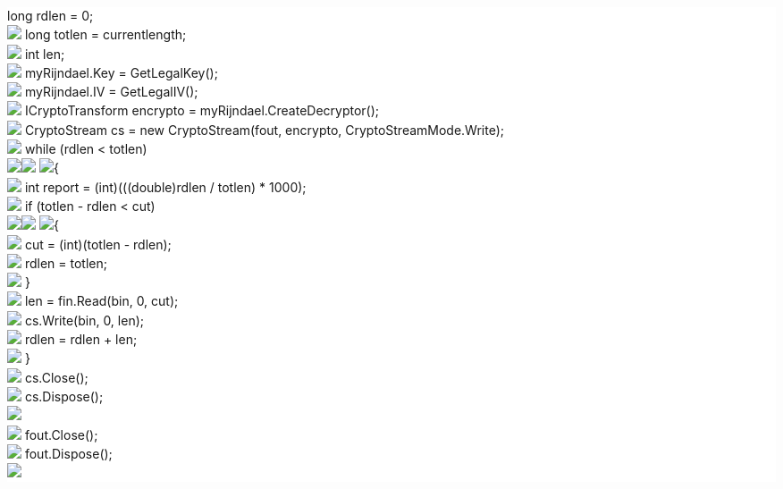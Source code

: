 long rdlen = 0;  
![](http://www.cnblogs.com/Images/OutliningIndicators/InBlock.gif)
long totlen = currentlength;  
![](http://www.cnblogs.com/Images/OutliningIndicators/InBlock.gif)
int len;  
![](http://www.cnblogs.com/Images/OutliningIndicators/InBlock.gif)
myRijndael.Key = GetLegalKey();  
![](http://www.cnblogs.com/Images/OutliningIndicators/InBlock.gif)
myRijndael.IV = GetLegalIV();  
![](http://www.cnblogs.com/Images/OutliningIndicators/InBlock.gif)
ICryptoTransform encrypto = myRijndael.CreateDecryptor();  
![](http://www.cnblogs.com/Images/OutliningIndicators/InBlock.gif)
CryptoStream cs = new CryptoStream(fout, encrypto, CryptoStreamMode.Write);  
![](http://www.cnblogs.com/Images/OutliningIndicators/InBlock.gif)
while (rdlen < totlen)  
![](http://www.cnblogs.com/Images/OutliningIndicators/ExpandedSubBlockStart.gif)![](http://www.cnblogs.com/Images/OutliningIndicators/ContractedSubBlock.gif)
![](http://www.cnblogs.com/Images/dot.gif){  
![](http://www.cnblogs.com/Images/OutliningIndicators/InBlock.gif)
int report = (int)(((double)rdlen / totlen) * 1000);  
![](http://www.cnblogs.com/Images/OutliningIndicators/InBlock.gif)
if (totlen - rdlen < cut)  
![](http://www.cnblogs.com/Images/OutliningIndicators/ExpandedSubBlockStart.gif)![](http://www.cnblogs.com/Images/OutliningIndicators/ContractedSubBlock.gif)
![](http://www.cnblogs.com/Images/dot.gif){  
![](http://www.cnblogs.com/Images/OutliningIndicators/InBlock.gif)
cut = (int)(totlen - rdlen);  
![](http://www.cnblogs.com/Images/OutliningIndicators/InBlock.gif)
rdlen = totlen;  
![](http://www.cnblogs.com/Images/OutliningIndicators/ExpandedSubBlockEnd.gif)
}  
![](http://www.cnblogs.com/Images/OutliningIndicators/InBlock.gif)
len = fin.Read(bin, 0, cut);  
![](http://www.cnblogs.com/Images/OutliningIndicators/InBlock.gif)
cs.Write(bin, 0, len);  
![](http://www.cnblogs.com/Images/OutliningIndicators/InBlock.gif)
rdlen = rdlen + len;  
![](http://www.cnblogs.com/Images/OutliningIndicators/ExpandedSubBlockEnd.gif)
}  
![](http://www.cnblogs.com/Images/OutliningIndicators/InBlock.gif)
cs.Close();  
![](http://www.cnblogs.com/Images/OutliningIndicators/InBlock.gif)
cs.Dispose();  
![](http://www.cnblogs.com/Images/OutliningIndicators/InBlock.gif)  
![](http://www.cnblogs.com/Images/OutliningIndicators/InBlock.gif)
fout.Close();  
![](http://www.cnblogs.com/Images/OutliningIndicators/InBlock.gif)
fout.Dispose();  
![](http://www.cnblogs.com/Images/OutliningIndicators/InBlock.gif)  